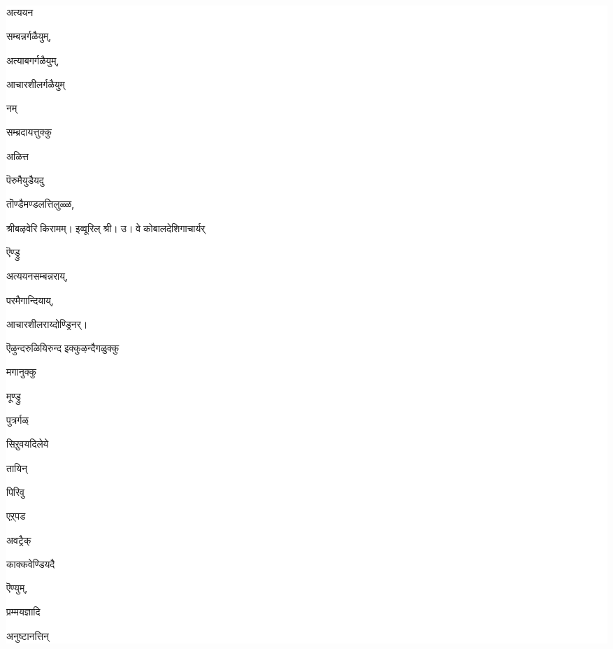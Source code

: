 अत्ययन 

सम्बन्नर्गळैयुम्,



अत्याबगर्गळैयुम्, 

आचारशीलर्गळैयुम् 

नम् 

सम्ब्रदायत्तुक्कु



अळित्त 

पॆरुमैयुडैयदु 

तॊण्डैमण्डलत्तिलुळ्ळ,



श्रीबऴवेरि किरामम्। इव्वूरिल् श्री। उ। वे कोबालदेशिगाचार्यर्



ऎण्ड्रु 

अत्ययनसम्बन्नराय्, 

परमैगान्दियाय्, 

आचारशीलराय्दोण्ड्रिनर्।



ऎऴुन्दरुळियिरुन्द इक्कुऴन्दैगळुक्कु 

मगानुक्कु 

मूण्ड्रु 

पुत्रर्गळ् 



सिऱुवयदिलेये 

तायिन् 

पिरिवु 

एऱ्‌पड



अवट्रैक् 

काक्कवेण्डियदै 

ऎण्युम्, 

प्रम्मयज्ञादि



अनुष्टानत्तिन् 
